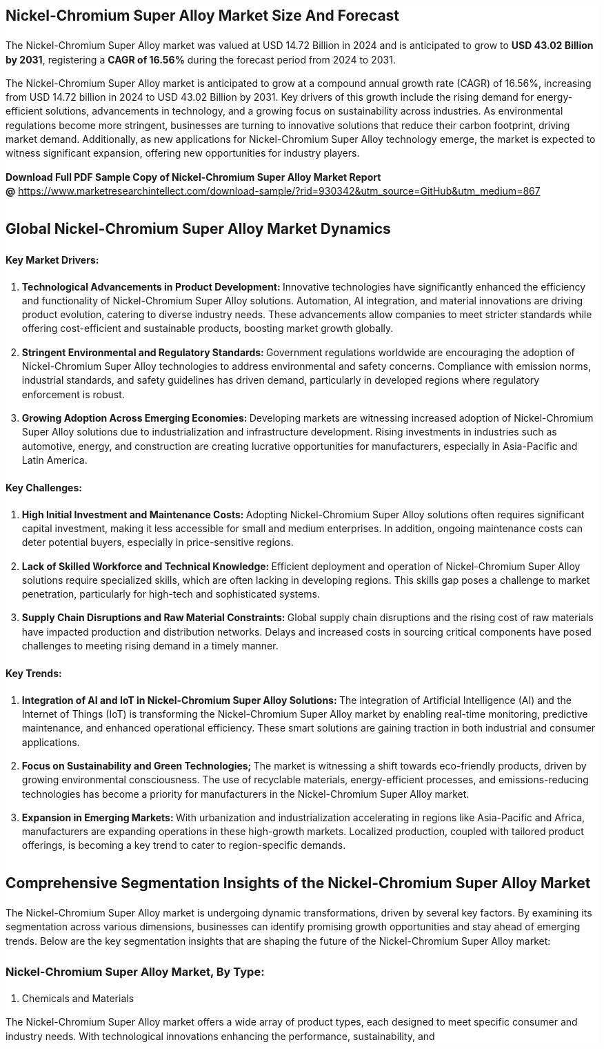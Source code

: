<h2>Nickel-Chromium Super Alloy Market Size And Forecast</h2><p>The Nickel-Chromium Super Alloy market was valued at USD 14.72 Billion in 2024 and is anticipated to grow to <strong>USD 43.02 Billion by 2031</strong>, registering a <strong>CAGR of 16.56%</strong> during the forecast period from 2024 to 2031.</p><p>The Nickel-Chromium Super Alloy market is anticipated to grow at a compound annual growth rate (CAGR) of 16.56%, increasing from USD 14.72 billion in 2024 to USD 43.02 Billion by 2031. Key drivers of this growth include the rising demand for energy-efficient solutions, advancements in technology, and a growing focus on sustainability across industries. As environmental regulations become more stringent, businesses are turning to innovative solutions that reduce their carbon footprint, driving market demand. Additionally, as new applications for Nickel-Chromium Super Alloy technology emerge, the market is expected to witness significant expansion, offering new opportunities for industry players.</p><p><strong>Download Full PDF Sample Copy of Nickel-Chromium Super Alloy Market Report @</strong>&nbsp;<a href="https://www.marketresearchintellect.com/download-sample/?rid=930342&amp;utm_source=GitHub&amp;utm_medium=867">https://www.marketresearchintellect.com/download-sample/?rid=930342&amp;utm_source=GitHub&amp;utm_medium=867</a></p><h2>Global Nickel-Chromium Super Alloy Market Dynamics</h2><h4><strong>Key Market Drivers:</strong></h4><ol><li><p><strong>Technological Advancements in Product Development:&nbsp;</strong>Innovative technologies have significantly enhanced the efficiency and functionality of Nickel-Chromium Super Alloy solutions. Automation, AI integration, and material innovations are driving product evolution, catering to diverse industry needs. These advancements allow companies to meet stricter standards while offering cost-efficient and sustainable products, boosting market growth globally.</p></li><li><p><strong>Stringent Environmental and Regulatory Standards:&nbsp;</strong>Government regulations worldwide are encouraging the adoption of Nickel-Chromium Super Alloy technologies to address environmental and safety concerns. Compliance with emission norms, industrial standards, and safety guidelines has driven demand, particularly in developed regions where regulatory enforcement is robust.</p></li><li><p><strong>Growing Adoption Across Emerging Economies:&nbsp;</strong>Developing markets are witnessing increased adoption of Nickel-Chromium Super Alloy solutions due to industrialization and infrastructure development. Rising investments in industries such as automotive, energy, and construction are creating lucrative opportunities for manufacturers, especially in Asia-Pacific and Latin America.</p></li></ol><h4><strong>Key Challenges:</strong></h4><ol><li><p><strong>High Initial Investment and Maintenance Costs:&nbsp;</strong>Adopting Nickel-Chromium Super Alloy solutions often requires significant capital investment, making it less accessible for small and medium enterprises. In addition, ongoing maintenance costs can deter potential buyers, especially in price-sensitive regions.</p></li><li><p><strong>Lack of Skilled Workforce and Technical Knowledge:&nbsp;</strong>Efficient deployment and operation of Nickel-Chromium Super Alloy solutions require specialized skills, which are often lacking in developing regions. This skills gap poses a challenge to market penetration, particularly for high-tech and sophisticated systems.</p></li><li><p><strong>Supply Chain Disruptions and Raw Material Constraints:&nbsp;</strong>Global supply chain disruptions and the rising cost of raw materials have impacted production and distribution networks. Delays and increased costs in sourcing critical components have posed challenges to meeting rising demand in a timely manner.</p></li></ol><h4><strong>Key Trends:</strong></h4><ol><li><p><strong>Integration of AI and IoT in Nickel-Chromium Super Alloy Solutions:&nbsp;</strong>The integration of Artificial Intelligence (AI) and the Internet of Things (IoT) is transforming the Nickel-Chromium Super Alloy market by enabling real-time monitoring, predictive maintenance, and enhanced operational efficiency. These smart solutions are gaining traction in both industrial and consumer applications.</p></li><li><p><strong>Focus on Sustainability and Green Technologies;&nbsp;</strong>The market is witnessing a shift towards eco-friendly products, driven by growing environmental consciousness. The use of recyclable materials, energy-efficient processes, and emissions-reducing technologies has become a priority for manufacturers in the Nickel-Chromium Super Alloy market.</p></li><li><p><strong>Expansion in Emerging Markets:&nbsp;</strong>With urbanization and industrialization accelerating in regions like Asia-Pacific and Africa, manufacturers are expanding operations in these high-growth markets. Localized production, coupled with tailored product offerings, is becoming a key trend to cater to region-specific demands.</p></li></ol><div class="article-main__content" data-test-id="publishing-text-block"><h2>Comprehensive Segmentation Insights of the Nickel-Chromium Super Alloy Market</h2><p>The Nickel-Chromium Super Alloy market is undergoing dynamic transformations, driven by several key factors. By examining its segmentation across various dimensions, businesses can identify promising growth opportunities and stay ahead of emerging trends. Below are the key segmentation insights that are shaping the future of the Nickel-Chromium Super Alloy market:</p><h3><strong>Nickel-Chromium Super Alloy Market, By Type:<br /></strong></h3><ol><li>Chemicals and Materials</li></ol><p>The Nickel-Chromium Super Alloy market offers a wide array of product types, each designed to meet specific consumer and industry needs. With technological innovations enhancing the performance, sustainability, and